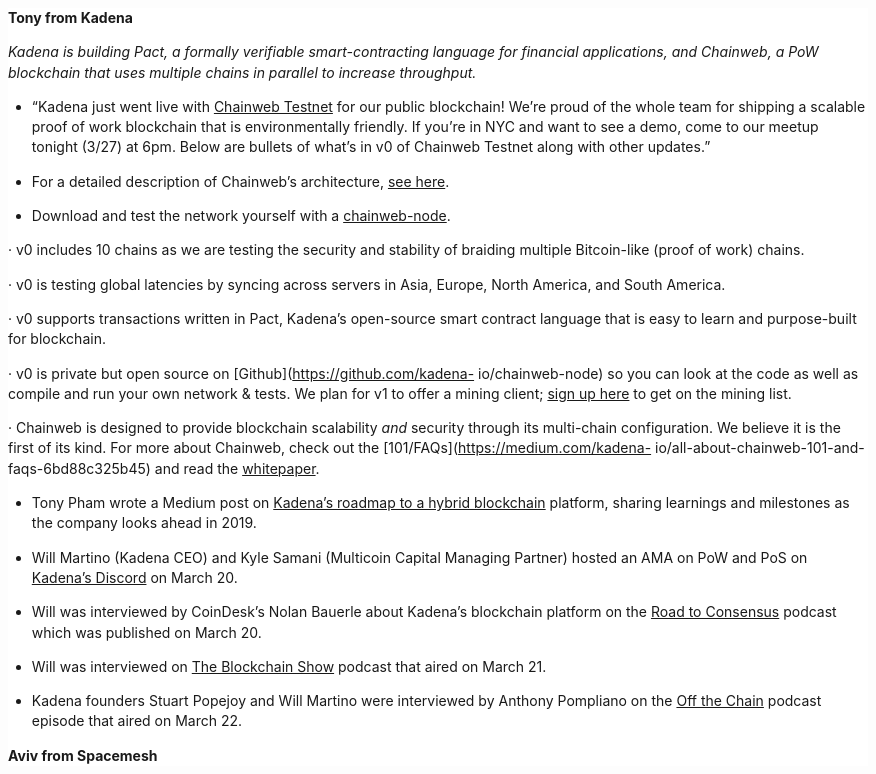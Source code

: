 **Tony from Kadena**

 _Kadena is building Pact, a formally verifiable smart-contracting language
for financial applications, and Chainweb, a PoW blockchain that uses multiple
chains in parallel to increase throughput._

  * “Kadena just went live with [Chainweb Testnet](https://medium.com/kadena-io/announcement-kadena-public-blockchain-testnet-live-dbfb8a6477c5) for our public blockchain! We’re proud of the whole team for shipping a scalable proof of work blockchain that is environmentally friendly. If you’re in NYC and want to see a demo, come to our meetup tonight (3/27) at 6pm. Below are bullets of what’s in v0 of Chainweb Testnet along with other updates.”

  * For a detailed description of Chainweb’s architecture, [see here](https://github.com/kadena-io/chainweb-node/blob/master/docs/Architecture.md).

  * Download and test the network yourself with a [chainweb-node](https://github.com/kadena-io/chainweb-node).

·      v0 includes 10 chains as we are testing the security and stability of
braiding multiple Bitcoin-like (proof of work) chains.

·      v0 is testing global latencies by syncing across servers in Asia,
Europe, North America, and South America.

·      v0 supports transactions written in Pact, Kadena’s open-source smart
contract language that is easy to learn and purpose-built for blockchain.

·      v0 is private but open source on [Github](https://github.com/kadena-
io/chainweb-node) so you can look at the code as well as compile and run your
own network & tests. We plan for v1 to offer a mining client; [sign up
here](https://upscri.be/26f493/) to get on the mining list.

·      Chainweb is designed to provide blockchain scalability  _and_  security
through its multi-chain configuration. We believe it is the first of its kind.
For more about Chainweb, check out the [101/FAQs](https://medium.com/kadena-
io/all-about-chainweb-101-and-faqs-6bd88c325b45) and read the
[whitepaper](https://kadena.io/docs/chainweb-v15.pdf).

  * Tony Pham wrote a Medium post on [Kadena’s roadmap to a hybrid blockchain](https://medium.com/kadena-io/kadenas-roadmap-to-a-hybrid-blockchain-platform-dc0ff7c178a6) platform, sharing learnings and milestones as the company looks ahead in 2019.

  * Will Martino (Kadena CEO) and Kyle Samani (Multicoin Capital Managing Partner) hosted an AMA on PoW and PoS on [Kadena’s Discord](https://discordapp.com/invite/bsUcWmX) on March 20.

  * Will was interviewed by CoinDesk’s Nolan Bauerle about Kadena’s blockchain platform on the [Road to Consensus](https://www.coindesk.com/podcasts/road-to-consensus/will-martino-who-needs-private-blockchains) podcast which was published on March 20.

  * Will was interviewed on [The Blockchain Show](http://www.theblockchainshow.com/season2-episode-117-kadena-will-martino) podcast that aired on March 21.

  * Kadena founders Stuart Popejoy and Will Martino were interviewed by Anthony Pompliano on the [Off the Chain](https://player.fm/series/off-the-chain-2428336/stuart-popejoy-will-martino-co-founders-of-kadena-the-intersection-of-public-and-private-blockchains) podcast episode that aired on March 22.

 **Aviv from Spacemesh**
